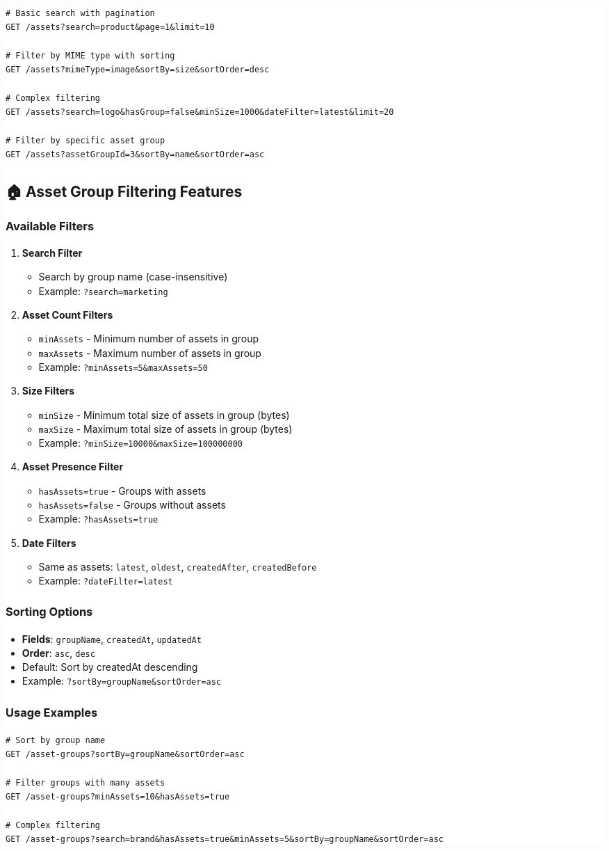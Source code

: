 ```http
# Basic search with pagination
GET /assets?search=product&page=1&limit=10

# Filter by MIME type with sorting
GET /assets?mimeType=image&sortBy=size&sortOrder=desc

# Complex filtering
GET /assets?search=logo&hasGroup=false&minSize=1000&dateFilter=latest&limit=20

# Filter by specific asset group
GET /assets?assetGroupId=3&sortBy=name&sortOrder=asc
```

## 🏠 Asset Group Filtering Features

### Available Filters

1. **Search Filter**
   - Search by group name (case-insensitive)
   - Example: `?search=marketing`

2. **Asset Count Filters**
   - `minAssets` - Minimum number of assets in group
   - `maxAssets` - Maximum number of assets in group
   - Example: `?minAssets=5&maxAssets=50`

3. **Size Filters**
   - `minSize` - Minimum total size of assets in group (bytes)
   - `maxSize` - Maximum total size of assets in group (bytes)
   - Example: `?minSize=10000&maxSize=100000000`

4. **Asset Presence Filter**
   - `hasAssets=true` - Groups with assets
   - `hasAssets=false` - Groups without assets
   - Example: `?hasAssets=true`

5. **Date Filters**
   - Same as assets: `latest`, `oldest`, `createdAfter`, `createdBefore`
   - Example: `?dateFilter=latest`

### Sorting Options

- **Fields**: `groupName`, `createdAt`, `updatedAt`
- **Order**: `asc`, `desc`
- Default: Sort by createdAt descending
- Example: `?sortBy=groupName&sortOrder=asc`

### Usage Examples

```http
# Sort by group name
GET /asset-groups?sortBy=groupName&sortOrder=asc

# Filter groups with many assets
GET /asset-groups?minAssets=10&hasAssets=true

# Complex filtering
GET /asset-groups?search=brand&hasAssets=true&minAssets=5&sortBy=groupName&sortOrder=asc
```
